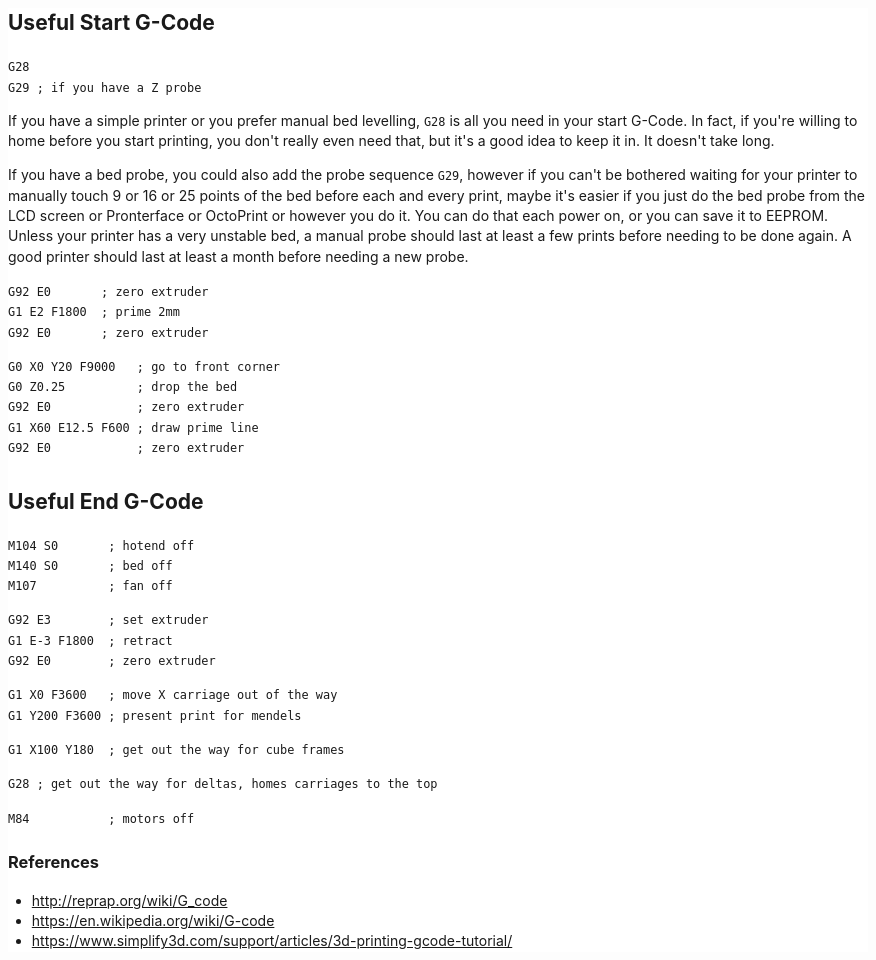 ## Useful Start G-Code

~~~
G28
G29 ; if you have a Z probe
~~~

If you have a simple printer or you prefer manual bed levelling, `G28` is all you need in your start G-Code. In fact, if you're willing to home before you start printing, you don't really even need that, but it's a good idea to keep it in. It doesn't take long.

If you have a bed probe, you could also add the probe sequence `G29`, however if you can't be bothered waiting for your printer to manually touch 9 or 16 or 25 points of the bed before each and every print, maybe it's easier if you just do the bed probe from the LCD screen or Pronterface or OctoPrint or however you do it. You can do that each power on, or you can save it to EEPROM. Unless your printer has a very unstable bed, a manual probe should last at least a few prints before needing to be done again. A good printer should last at least a month before needing a new probe.

~~~
G92 E0       ; zero extruder
G1 E2 F1800  ; prime 2mm
G92 E0       ; zero extruder
~~~

~~~
G0 X0 Y20 F9000   ; go to front corner
G0 Z0.25          ; drop the bed
G92 E0            ; zero extruder
G1 X60 E12.5 F600 ; draw prime line
G92 E0            ; zero extruder
~~~

## Useful End G-Code

~~~
M104 S0       ; hotend off
M140 S0       ; bed off
M107          ; fan off
~~~

~~~
G92 E3        ; set extruder
G1 E-3 F1800  ; retract
G92 E0        ; zero extruder
~~~

~~~
G1 X0 F3600   ; move X carriage out of the way
G1 Y200 F3600 ; present print for mendels
~~~

~~~
G1 X100 Y180  ; get out the way for cube frames
~~~

~~~
G28 ; get out the way for deltas, homes carriages to the top
~~~

~~~
M84           ; motors off
~~~

### References

* http://reprap.org/wiki/G_code
* https://en.wikipedia.org/wiki/G-code
* https://www.simplify3d.com/support/articles/3d-printing-gcode-tutorial/
